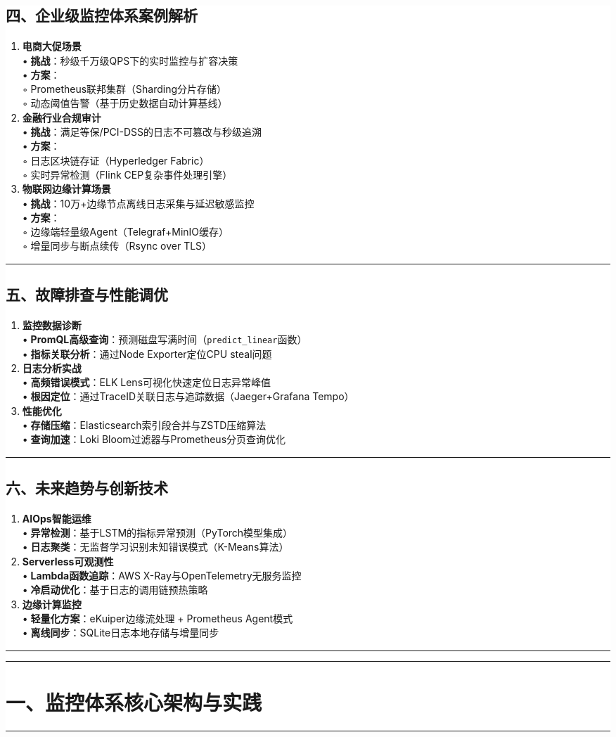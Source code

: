 ## **四、企业级监控体系案例解析**  
1. **电商大促场景**  
   • **挑战**：秒级千万级QPS下的实时监控与扩容决策  
   • **方案**：  
     ◦ Prometheus联邦集群（Sharding分片存储）  
     ◦ 动态阈值告警（基于历史数据自动计算基线）  
2. **金融行业合规审计**  
   • **挑战**：满足等保/PCI-DSS的日志不可篡改与秒级追溯  
   • **方案**：  
     ◦ 日志区块链存证（Hyperledger Fabric）  
     ◦ 实时异常检测（Flink CEP复杂事件处理引擎）  
3. **物联网边缘计算场景**  
   • **挑战**：10万+边缘节点离线日志采集与延迟敏感监控  
   • **方案**：  
     ◦ 边缘端轻量级Agent（Telegraf+MinIO缓存）  
     ◦ 增量同步与断点续传（Rsync over TLS）  

---

## **五、故障排查与性能调优**  
1. **监控数据诊断**  
   • **PromQL高级查询**：预测磁盘写满时间（`predict_linear`函数）  
   • **指标关联分析**：通过Node Exporter定位CPU steal问题  
2. **日志分析实战**  
   • **高频错误模式**：ELK Lens可视化快速定位日志异常峰值  
   • **根因定位**：通过TraceID关联日志与追踪数据（Jaeger+Grafana Tempo）  
3. **性能优化**  
   • **存储压缩**：Elasticsearch索引段合并与ZSTD压缩算法  
   • **查询加速**：Loki Bloom过滤器与Prometheus分页查询优化  

---

## **六、未来趋势与创新技术**  
1. **AIOps智能运维**  
   • **异常检测**：基于LSTM的指标异常预测（PyTorch模型集成）  
   • **日志聚类**：无监督学习识别未知错误模式（K-Means算法）  
2. **Serverless可观测性**  
   • **Lambda函数追踪**：AWS X-Ray与OpenTelemetry无服务监控  
   • **冷启动优化**：基于日志的调用链预热策略  
3. **边缘计算监控**  
   • **轻量化方案**：eKuiper边缘流处理 + Prometheus Agent模式  
   • **离线同步**：SQLite日志本地存储与增量同步  

---

---

# **一、监控体系核心架构与实践**  

---